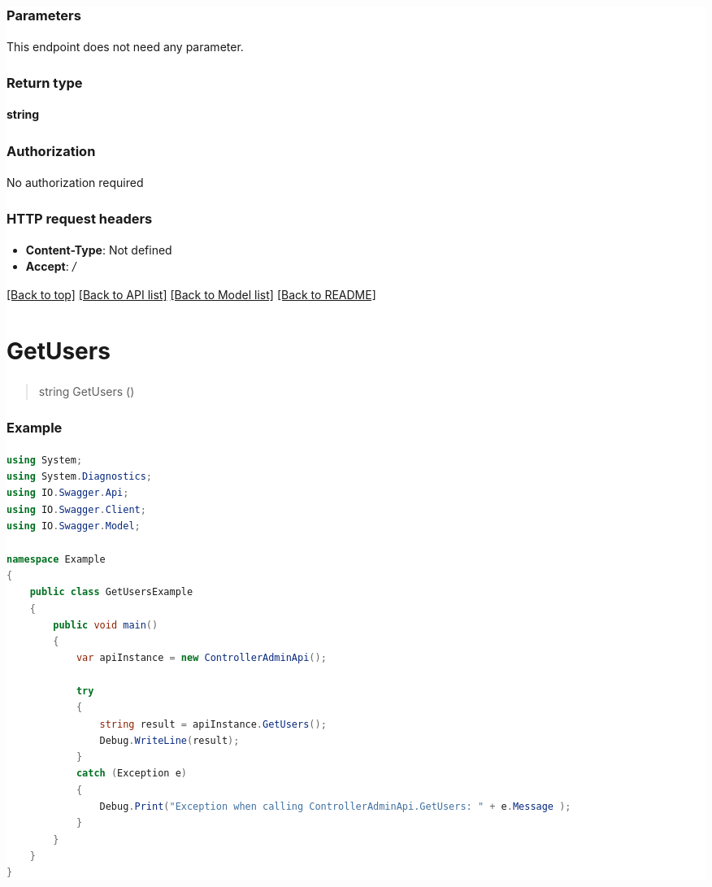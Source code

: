 ### Parameters
This endpoint does not need any parameter.

### Return type

**string**

### Authorization

No authorization required

### HTTP request headers

 - **Content-Type**: Not defined
 - **Accept**: */*

[[Back to top]](#) [[Back to API list]](../README.md#documentation-for-api-endpoints) [[Back to Model list]](../README.md#documentation-for-models) [[Back to README]](../README.md)
<a name="getusers"></a>
# **GetUsers**
> string GetUsers ()



### Example
```csharp
using System;
using System.Diagnostics;
using IO.Swagger.Api;
using IO.Swagger.Client;
using IO.Swagger.Model;

namespace Example
{
    public class GetUsersExample
    {
        public void main()
        {
            var apiInstance = new ControllerAdminApi();

            try
            {
                string result = apiInstance.GetUsers();
                Debug.WriteLine(result);
            }
            catch (Exception e)
            {
                Debug.Print("Exception when calling ControllerAdminApi.GetUsers: " + e.Message );
            }
        }
    }
}
```
